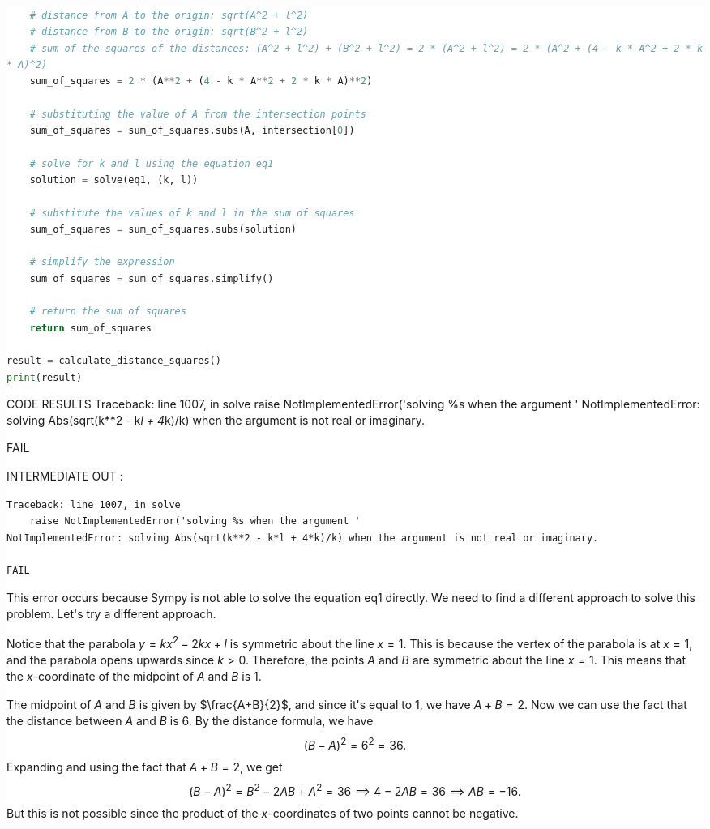 ```python
    # distance from A to the origin: sqrt(A^2 + l^2)
    # distance from B to the origin: sqrt(B^2 + l^2)
    # sum of the squares of the distances: (A^2 + l^2) + (B^2 + l^2) = 2 * (A^2 + l^2) = 2 * (A^2 + (4 - k * A^2 + 2 * k * A)^2)
    sum_of_squares = 2 * (A**2 + (4 - k * A**2 + 2 * k * A)**2)

    # substituting the value of A from the intersection points
    sum_of_squares = sum_of_squares.subs(A, intersection[0])

    # solve for k and l using the equation eq1
    solution = solve(eq1, (k, l))

    # substitute the values of k and l in the sum of squares
    sum_of_squares = sum_of_squares.subs(solution)

    # simplify the expression
    sum_of_squares = sum_of_squares.simplify()

    # return the sum of squares
    return sum_of_squares

result = calculate_distance_squares()
print(result)
```

CODE RESULTS Traceback: line 1007, in solve
    raise NotImplementedError('solving %s when the argument '
NotImplementedError: solving Abs(sqrt(k**2 - k*l + 4*k)/k) when the argument is not real or imaginary.

FAIL


INTERMEDIATE OUT :
```output
Traceback: line 1007, in solve
    raise NotImplementedError('solving %s when the argument '
NotImplementedError: solving Abs(sqrt(k**2 - k*l + 4*k)/k) when the argument is not real or imaginary.

FAIL

```
This error occurs because Sympy is not able to solve the equation eq1 directly. We need to find a different approach to solve this problem. Let's try a different approach.

Notice that the parabola $y = kx^2 - 2kx + l$ is symmetric about the line $x = 1$. This is because the vertex of the parabola is at $x = 1$, and the parabola opens upwards since $k > 0$. Therefore, the points $A$ and $B$ are symmetric about the line $x = 1$. This means that the $x$-coordinate of the midpoint of $A$ and $B$ is $1$. 

The midpoint of $A$ and $B$ is given by $\frac{A+B}{2}$, and since it's equal to $1$, we have $A+B = 2$. Now we can use the fact that the distance between $A$ and $B$ is $6$. By the distance formula, we have
$$(B - A)^2 = 6^2 = 36.$$
Expanding and using the fact that $A+B = 2$, we get
$$(B - A)^2 = B^2 - 2AB + A^2 = 36 \implies 4 - 2AB = 36 \implies AB = -16.$$
But this is not possible since the product of the $x$-coordinates of two points cannot be negative. 
